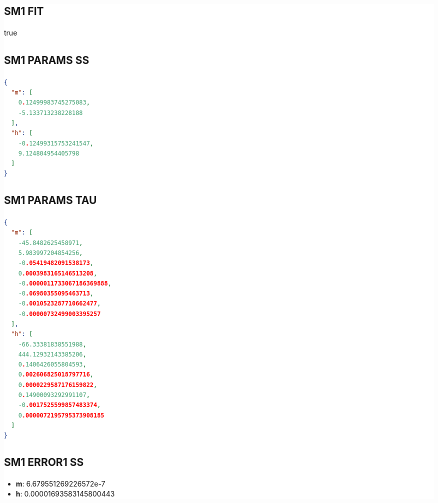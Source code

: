 ## SM1 FIT

true

## SM1 PARAMS SS

```json
{
  "m": [
    0.12499983745275083,
    -5.133713238228188
  ],
  "h": [
    -0.12499315753241547,
    9.124804954405798
  ]
}
```

## SM1 PARAMS TAU

```json
{
  "m": [
    -45.8482625458971,
    5.983997204854256,
    -0.05419482091538173,
    0.0003983165146513208,
    -0.0000011733067186369888,
    -0.06980355095463713,
    -0.0010523287710662477,
    -0.00000732499003395257
  ],
  "h": [
    -66.33381838551988,
    444.12932143385206,
    0.1406426055804593,
    0.002606825018797716,
    0.0000229587176159822,
    0.14900093292991107,
    -0.0017525599857483374,
    0.0000072195795373908185
  ]
}
```

## SM1 ERROR1 SS

- **m**: 6.679551269226572e-7
- **h**: 0.00001693583145800443
